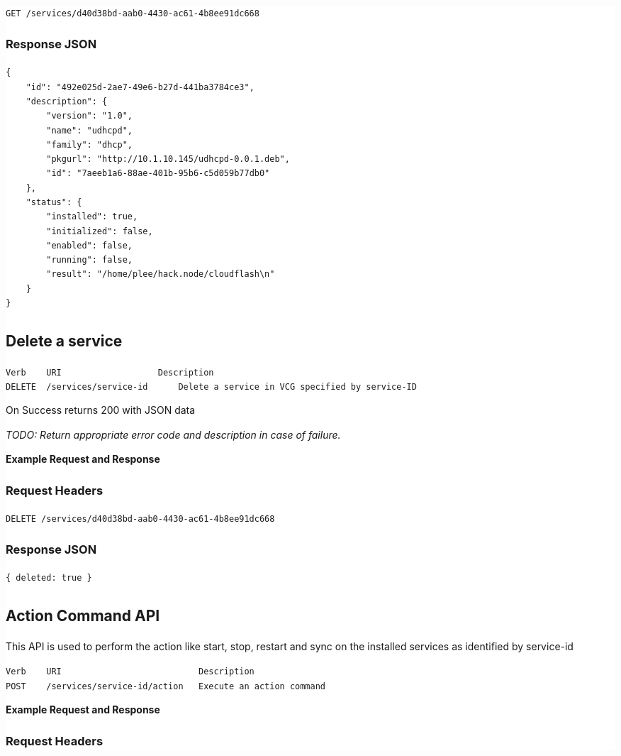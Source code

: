     GET /services/d40d38bd-aab0-4430-ac61-4b8ee91dc668

### Response JSON

    {
        "id": "492e025d-2ae7-49e6-b27d-441ba3784ce3",
        "description": {
            "version": "1.0",
            "name": "udhcpd",
            "family": "dhcp",
            "pkgurl": "http://10.1.10.145/udhcpd-0.0.1.deb",
            "id": "7aeeb1a6-88ae-401b-95b6-c5d059b77db0"
        },
        "status": {
            "installed": true,
            "initialized": false,
            "enabled": false,
            "running": false,
            "result": "/home/plee/hack.node/cloudflash\n"
        }
    }

Delete a service
----------------

    Verb	URI	                  Description
    DELETE	/services/service-id	  Delete a service in VCG specified by service-ID


On Success returns 200 with JSON data

*TODO: Return appropriate error code and description in case of failure.*

**Example Request and Response**

### Request Headers

    DELETE /services/d40d38bd-aab0-4430-ac61-4b8ee91dc668

### Response JSON

    { deleted: true }


Action Command API
------------------
This API is used to perform the action like start, stop, restart and sync on the installed services as identified by service-id


    Verb	URI	                          Description
    POST	/services/service-id/action	  Execute an action command

**Example Request and Response**

### Request Headers

